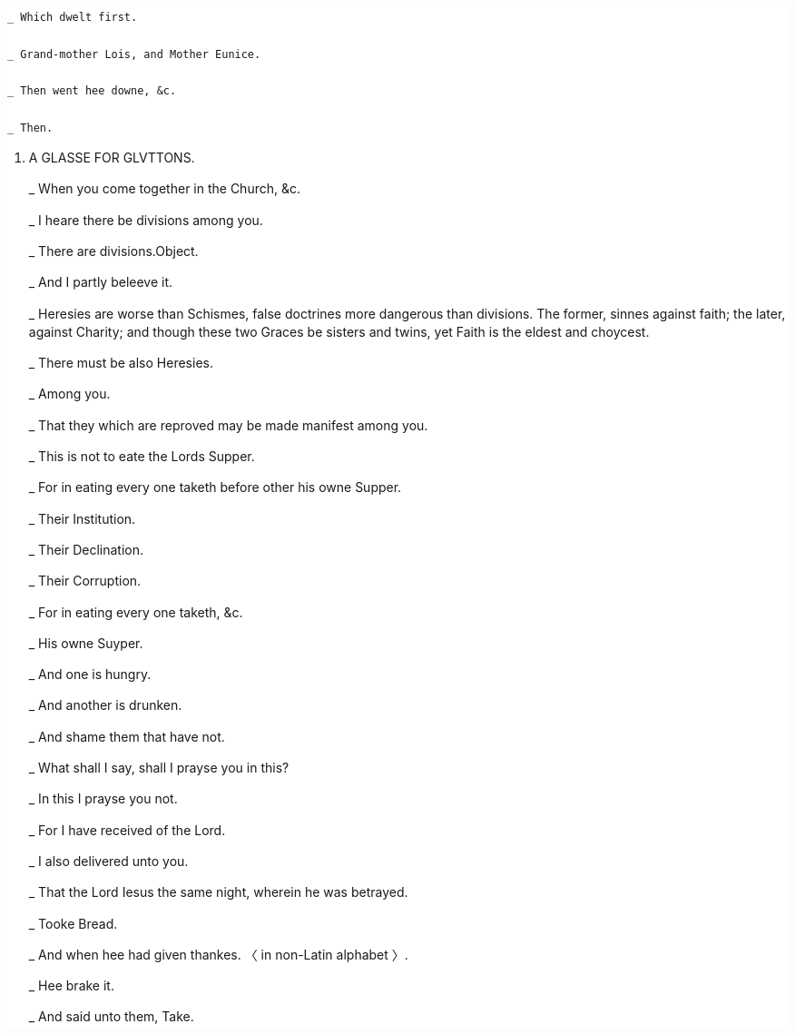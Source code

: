     _ Which dwelt first.

    _ Grand-mother Lois, and Mother Eunice.

    _ Then went hee downe, &c.

    _ Then.

1. A GLASSE FOR GLVTTONS.

    _ When you come together in the Church, &c.

    _ I heare there be divisions among you.

    _ There are divisions.Object.

    _ And I partly beleeve it.

    _ Heresies are worse than Schismes, false doctrines more dangerous than divisions. The former, sinnes against faith; the later, against Charity; and though these two Graces be sisters and twins, yet Faith is the eldest and choycest.

    _ There must be also Heresies.

    _ Among you.

    _ That they which are reproved may be made manifest among you.

    _ This is not to eate the Lords Supper.

    _ For in eating every one taketh before other his owne Supper.

    _ Their Institution.

    _ Their Declination.

    _ Their Corruption.

    _ For in eating every one taketh, &c.

    _ His owne Suyper.

    _ And one is hungry.

    _ And another is drunken.

    _ And shame them that have not.

    _ What shall I say, shall I prayse you in this?

    _ In this I prayse you not.

    _ For I have received of the Lord.

    _ I also delivered unto you.

    _ That the Lord Iesus the same night, wherein he was betrayed.

    _ Tooke Bread.

    _ And when hee had given thankes. 〈 in non-Latin alphabet 〉.

    _ Hee brake it.

    _ And said unto them, Take.
